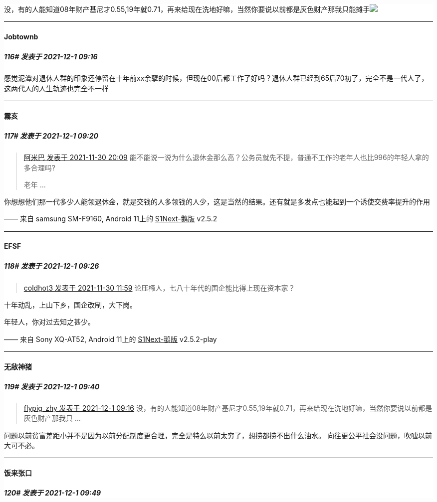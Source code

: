 没，有的人能知道08年财产基尼才0.55,19年就0.71，再来给现在洗地好嘛，当然你要说以前都是灰色财产那我只能摊手<img src="https://static.saraba1st.com/image/smiley/face2017/037.png" referrerpolicy="no-referrer">

*****

####  Jobtownb  
##### 116#       发表于 2021-12-1 09:16

感觉泥潭对退休人群的印象还停留在十年前xx余孽的时候，但现在00后都工作了好吗？退休人群已经到65后70初了，完全不是一代人了，这两代人的人生轨迹也完全不一样

*****

####  霧亥  
##### 117#       发表于 2021-12-1 09:20

<blockquote><a href="httphttps://bbs.saraba1st.com/2b/forum.php?mod=redirect&amp;goto=findpost&amp;pid=53761487&amp;ptid=2040086" target="_blank">阿米巴 发表于 2021-11-30 20:09</a>
能不能说一说为什么退休金那么高？公务员就先不提，普通不工作的老年人也比996的年轻人拿的多合理吗?

老年 ...</blockquote>
你想想他们那一代多少人能领退休金，就是交钱的人多领钱的人少，这是当然的结果。还有就是多发点也能起到一个诱使交费率提升的作用

—— 来自 samsung SM-F9160, Android 11上的 [S1Next-鹅版](https://github.com/ykrank/S1-Next/releases) v2.5.2

*****

####  EFSF  
##### 118#       发表于 2021-12-1 09:26

<blockquote><a href="httphttps://bbs.saraba1st.com/2b/forum.php?mod=redirect&amp;goto=findpost&amp;pid=53755727&amp;ptid=2040086" target="_blank">coldhot3 发表于 2021-11-30 11:59</a>
论压榨人，七八十年代的国企能比得上现在资本家？</blockquote>
十年动乱，上山下乡，国企改制，大下岗。

年轻人，你对过去知之甚少。

—— 来自 Sony XQ-AT52, Android 11上的 [S1Next-鹅版](https://github.com/ykrank/S1-Next/releases) v2.5.2-play



*****

####  无敌神猪  
##### 119#       发表于 2021-12-1 09:40

<blockquote><a href="httphttps://bbs.saraba1st.com/2b/forum.php?mod=redirect&amp;goto=findpost&amp;pid=53766546&amp;ptid=2040086" target="_blank">flypig_zhy 发表于 2021-12-1 09:16</a>
没，有的人能知道08年财产基尼才0.55,19年就0.71，再来给现在洗地好嘛，当然你要说以前都是灰色财产那我只 ...</blockquote>
问题以前贫富差距小并不是因为以前分配制度更合理，完全是特么以前太穷了，想捞都捞不出什么油水。 向往更公平社会没问题，吹嘘以前大可不必。



*****

####  饭来张口  
##### 120#       发表于 2021-12-1 09:49
